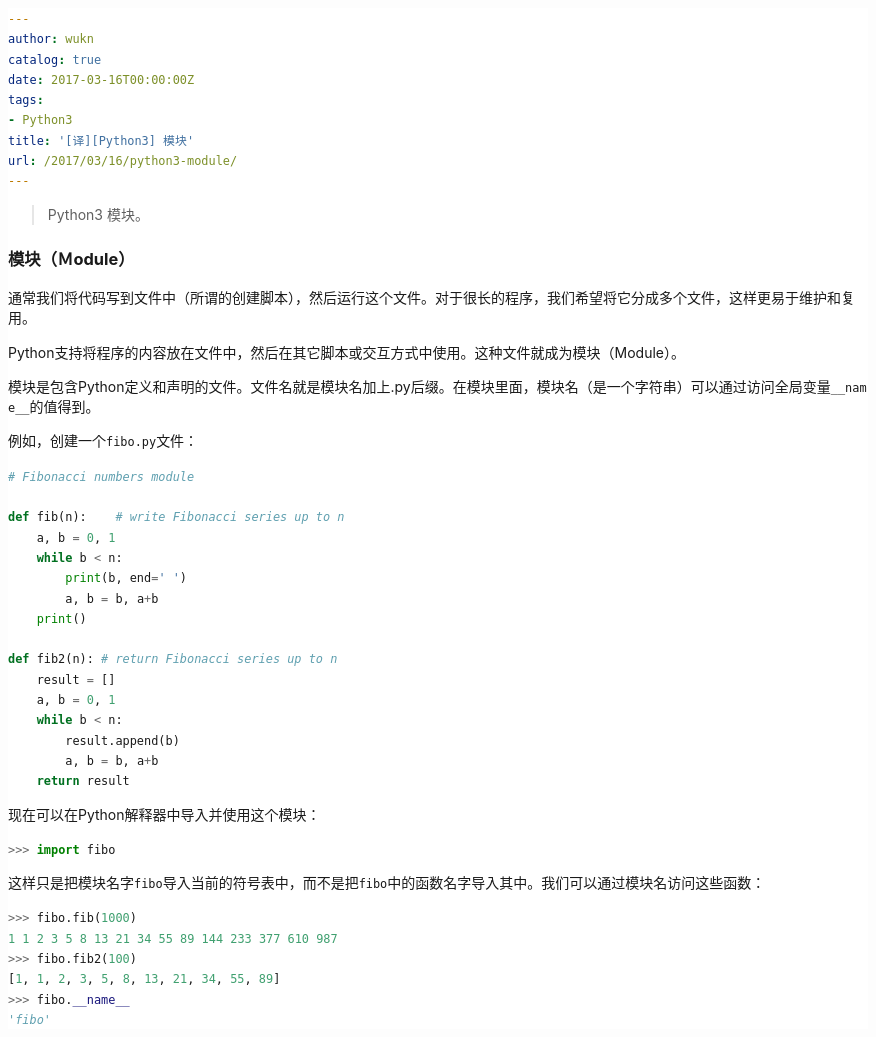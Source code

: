 ```yaml
---
author: wukn
catalog: true
date: 2017-03-16T00:00:00Z
tags:
- Python3
title: '[译][Python3] 模块'
url: /2017/03/16/python3-module/
---
```


> Python3 模块。



### 模块（Ｍodule）

通常我们将代码写到文件中（所谓的创建脚本），然后运行这个文件。对于很长的程序，我们希望将它分成多个文件，这样更易于维护和复用。

Python支持将程序的内容放在文件中，然后在其它脚本或交互方式中使用。这种文件就成为模块（Module）。

模块是包含Python定义和声明的文件。文件名就是模块名加上.py后缀。在模块里面，模块名（是一个字符串）可以通过访问全局变量`__name__`的值得到。

例如，创建一个`fibo.py`文件：

```python
# Fibonacci numbers module

def fib(n):    # write Fibonacci series up to n
    a, b = 0, 1
    while b < n:
        print(b, end=' ')
        a, b = b, a+b
    print()

def fib2(n): # return Fibonacci series up to n
    result = []
    a, b = 0, 1
    while b < n:
        result.append(b)
        a, b = b, a+b
    return result
```

现在可以在Python解释器中导入并使用这个模块：

```python
>>> import fibo
```

这样只是把模块名字`fibo`导入当前的符号表中，而不是把`fibo`中的函数名字导入其中。我们可以通过模块名访问这些函数：

```python
>>> fibo.fib(1000)
1 1 2 3 5 8 13 21 34 55 89 144 233 377 610 987
>>> fibo.fib2(100)
[1, 1, 2, 3, 5, 8, 13, 21, 34, 55, 89]
>>> fibo.__name__
'fibo'
```
